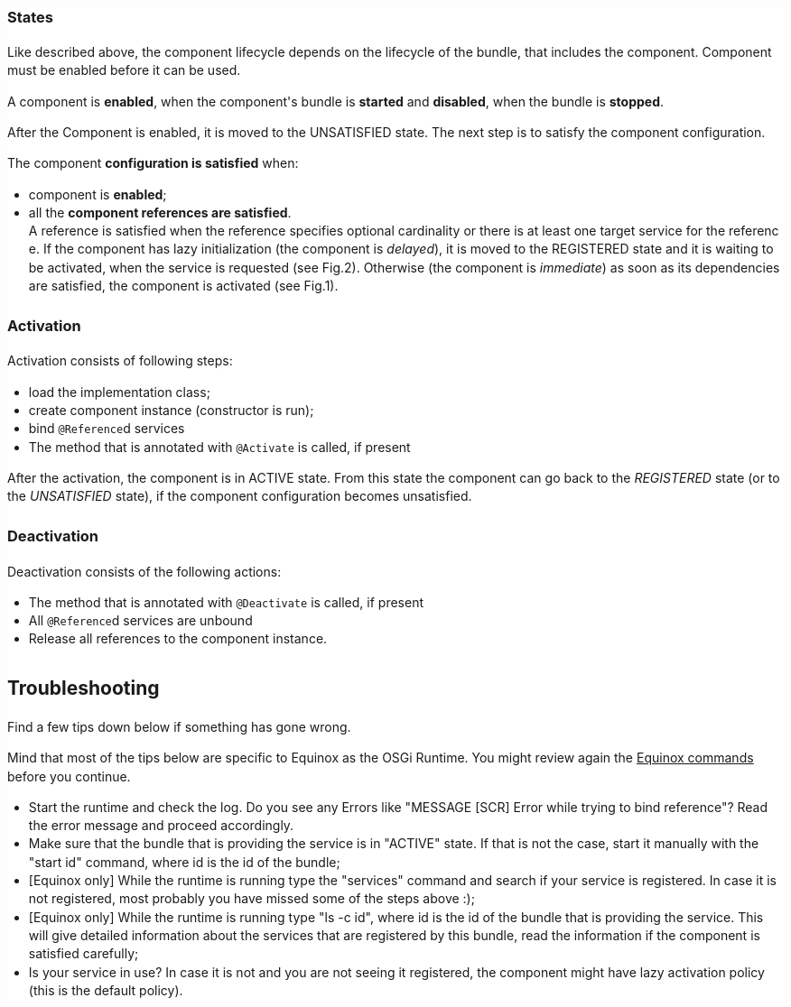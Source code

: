 ### States

Like described above, the component lifecycle depends on the lifecycle of the bundle, that includes the component.
Component must be enabled before it can be used.

A component is **enabled**, when the component's bundle is **started** and **disabled**, when the bundle is **stopped**.

After the Component is enabled, it is moved to the UNSATISFIED state.
The next step is to satisfy the component configuration.

The component **configuration is satisfied** when:  

 - component is **enabled**;
 - all the **component references are satisfied**.
   A reference is satisfied when the reference specifies optional cardinality or there is at least one target service for the reference.
If the component has lazy initialization (the component is *delayed*), it is moved to the REGISTERED state and it is waiting to be activated, when the service is requested (see Fig.2).
Otherwise (the component is *immediate*) as soon as its dependencies are satisfied, the component is activated (see Fig.1).

### Activation

Activation consists of following steps:

- load the implementation class;
- create component instance (constructor is run);
- bind `@Reference`d services
- The method that is annotated with `@Activate` is called, if present

After the activation, the component is in ACTIVE state.
From this state the component can go back to the *REGISTERED* state (or to the *UNSATISFIED* state), if the component configuration becomes unsatisfied.

### Deactivation 

Deactivation consists of the following actions:

 - The method that is annotated with `@Deactivate` is called, if present
 - All `@Reference`d services are unbound
 - Release all references to the component instance.
 
## Troubleshooting

Find a few tips down below if something has gone wrong.

Mind that most of the tips below are specific to Equinox as the OSGi Runtime.
You might review again the [Equinox commands](equinox.html#iv-commands) before you continue.

- Start the runtime and check the log.
  Do you see any Errors like "MESSAGE [SCR] Error while trying to bind reference"? Read the error message and proceed accordingly.
- Make sure that the bundle that is providing the service is in "ACTIVE" state.
  If that is not the case, start it manually with the "start id" command, where id is the id of the bundle;
- [Equinox only] While the runtime is running type the "services" command and search if your service is registered.
  In case it is not registered, most probably you have missed some of the steps above :);
- [Equinox only] While the runtime is running type "ls -c id", where id is the id of the bundle that is providing the service.
  This will give detailed information about the services that are registered by this bundle, read the information if the component is satisfied carefully;
- Is your service in use?
  In case it is not and you are not seeing it registered, the component might have lazy activation policy
  (this is the default policy).

[OSGi-cmpn]: https://osgi.org/download/r7/osgi.cmpn-7.0.0.pdf